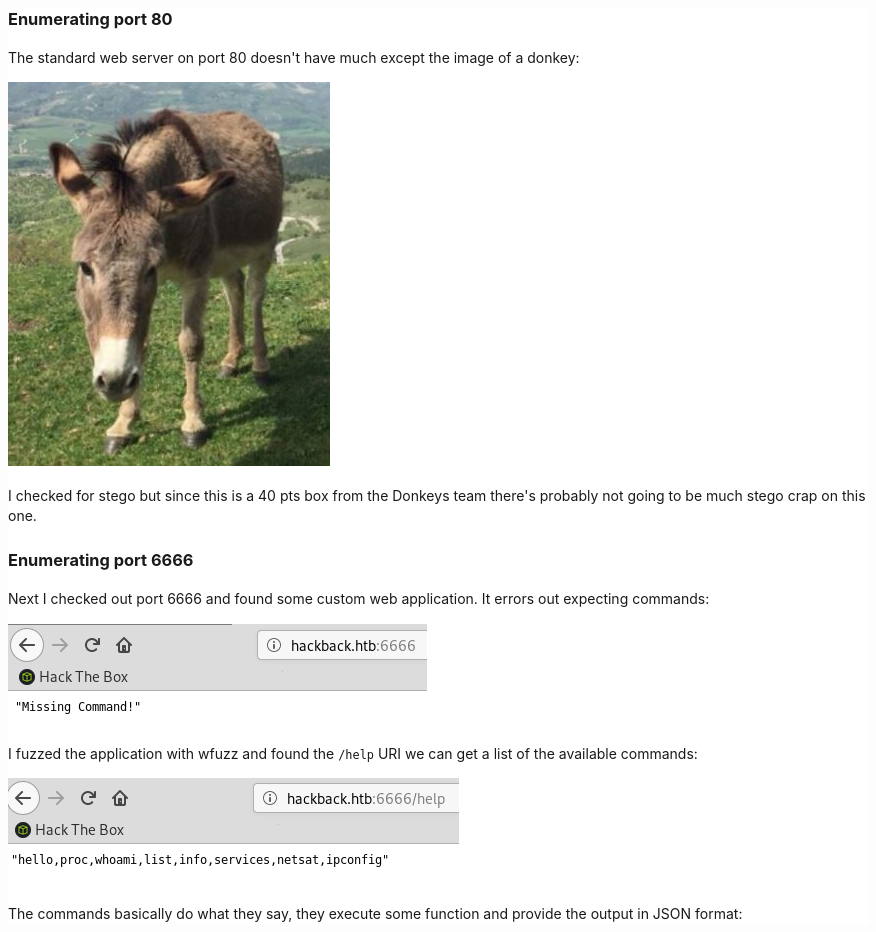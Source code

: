 ### Enumerating port 80

The standard web server on port 80 doesn't have much except the image of a donkey:

![](/assets/images/htb-writeup-hackback/donkey.png)

I checked for stego but since this is a 40 pts box from the Donkeys team there's probably not going to be much stego crap on this one.

### Enumerating port 6666

Next I checked out port 6666 and found some custom web application. It errors out expecting commands:

![](/assets/images/htb-writeup-hackback/6666_missing_command.png)

I fuzzed the application with wfuzz and found the `/help` URI we can get a list of the available commands:

![](/assets/images/htb-writeup-hackback/6666_help.png)

The commands basically do what they say, they execute some function and provide the output in JSON format:
